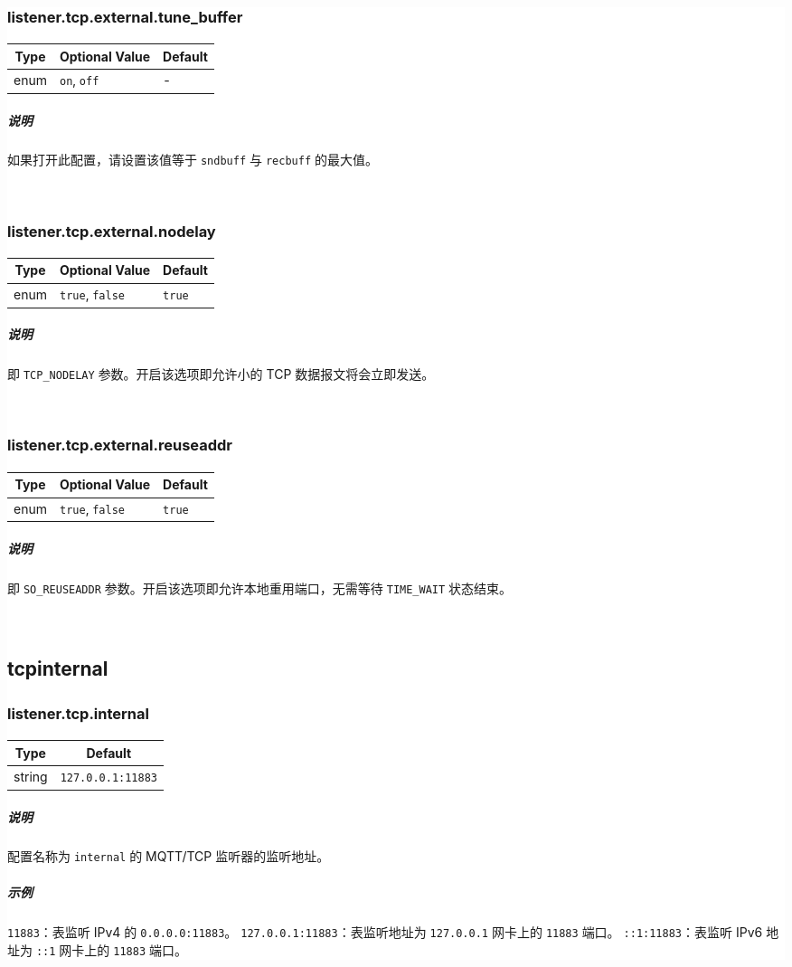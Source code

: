 ### listener.tcp.external.tune_buffer

| Type    | Optional Value | Default |
| ------- | -------------- | ------- |
| enum    | `on`, `off`    | -       |

##### 说明

如果打开此配置，请设置该值等于 `sndbuff` 与 `recbuff` 的最大值。

<br />

### listener.tcp.external.nodelay

| Type | Optional Value  | Default |
| ---- | --------------- | ------- |
| enum | `true`, `false` | `true`  |

##### 说明

即 `TCP_NODELAY` 参数。开启该选项即允许小的 TCP 数据报文将会立即发送。

<br />

### listener.tcp.external.reuseaddr

| Type | Optional Value  | Default |
| ---- | --------------- | ------- |
| enum | `true`, `false` | `true`  |

##### 说明

即 `SO_REUSEADDR` 参数。开启该选项即允许本地重用端口，无需等待 `TIME_WAIT` 状态结束。

<br />

## tcpinternal

### listener.tcp.internal

| Type    | Default           |
| ------- | ----------------- |
| string  | `127.0.0.1:11883` |

##### 说明

配置名称为 `internal` 的 MQTT/TCP 监听器的监听地址。

##### 示例

`11883`：表监听 IPv4 的 `0.0.0.0:11883`。
`127.0.0.1:11883`：表监听地址为 `127.0.0.1` 网卡上的 `11883` 端口。
`::1:11883`：表监听 IPv6 地址为 `::1` 网卡上的 `11883` 端口。
